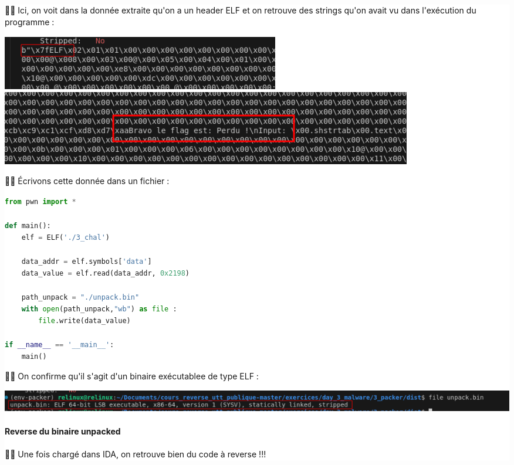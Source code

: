 🕵️‍♀️ Ici, on voit dans la donnée extraite qu'on a un header ELF et on retrouve des strings qu'on avait vu dans l'exécution du programme : 

![](attachment/449399f4f0af83127cf30f3807e15a8d.png)
![](attachment/219d47bbc2207b54e4e337a4a8da80b1.png)

🕵️‍♀️ Écrivons cette donnée dans un fichier : 

```python
from pwn import *

def main():
    elf = ELF('./3_chal')

    data_addr = elf.symbols['data']
    data_value = elf.read(data_addr, 0x2198)

    path_unpack = "./unpack.bin"
    with open(path_unpack,"wb") as file :
        file.write(data_value)

if __name__ == '__main__':
    main()
```

🕵️‍♀️ On confirme qu'il s'agit d'un binaire exécutablee de type ELF : 

![](attachment/2a3e7f4992756a388014a1cad0c38c31.png)

#### Reverse du binaire unpacked

🕵️‍♀️ Une fois chargé dans IDA, on retrouve bien du code à reverse !!!
